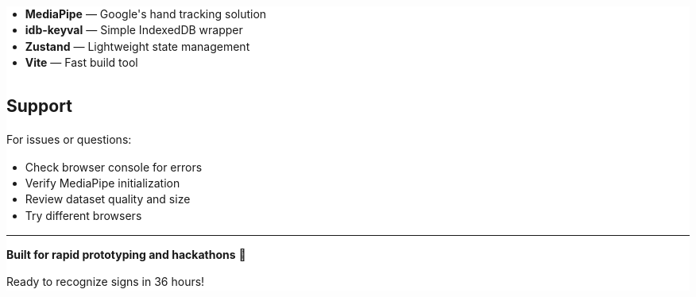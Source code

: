 - **MediaPipe** — Google's hand tracking solution
- **idb-keyval** — Simple IndexedDB wrapper
- **Zustand** — Lightweight state management
- **Vite** — Fast build tool

## Support

For issues or questions:
- Check browser console for errors
- Verify MediaPipe initialization
- Review dataset quality and size
- Try different browsers

---

**Built for rapid prototyping and hackathons** 🚀

Ready to recognize signs in 36 hours!
